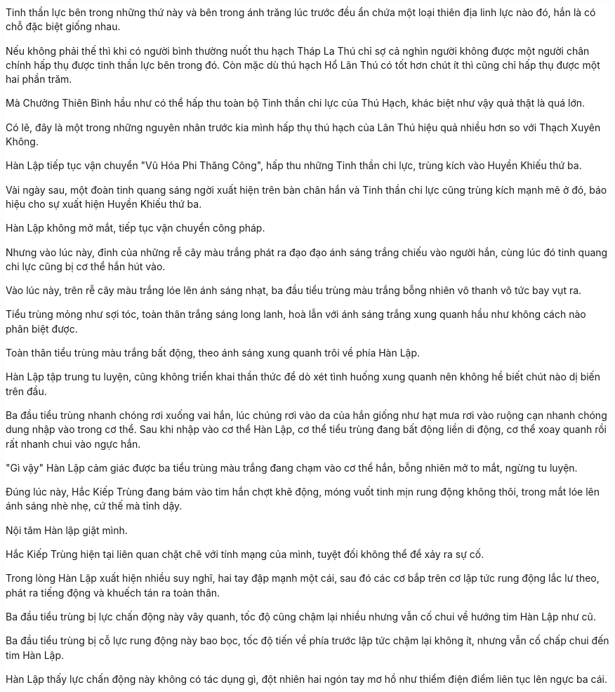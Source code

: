 Tinh thần lực bên trong những thứ này và bên trong ánh trăng lúc trước đều ẩn chứa một loại thiên địa linh lực nào đó, hắn là có chỗ đặc biệt giống nhau.

Nếu không phải thế thì khi có người bình thường nuốt thu hạch Tháp La Thú chỉ sợ cả nghìn người không được một người chân chính hấp thụ được tinh thần lực bên trong đó. Còn mặc dù thú hạch Hổ Lân Thú có tốt hơn chút ít thì cũng chỉ hấp thụ được một hai phần trăm.

Mà Chưởng Thiên Bình hầu như có thể hấp thu toàn bộ Tinh thần chi lực của Thú Hạch, khác biệt như vậy quả thật là quá lớn.

Có lẽ, đây là một trong những nguyên nhân trước kia mình hấp thụ thú hạch của Lân Thú hiệu quả nhiều hơn so với Thạch Xuyên Không.

Hàn Lập tiếp tục vận chuyển "Vũ Hóa Phi Thăng Công", hấp thu những Tinh thần chi lực, trùng kích vào Huyền Khiếu thứ ba.

Vài ngày sau, một đoàn tinh quang sáng ngời xuất hiện trên bàn chân hắn và Tinh thần chi lực cũng trùng kích mạnh mẽ ở đó, báo hiệu cho sự xuất hiện Huyền Khiếu thứ ba.

Hàn Lập không mở mắt, tiếp tục vận chuyển công pháp.

Nhưng vào lúc này, đỉnh của những rễ cây màu trắng phát ra đạo đạo ánh sáng trắng chiếu vào người hắn, cùng lúc đó tinh quang chi lực cũng bị cơ thể hắn hút vào.

Vào lúc này, trên rễ cây màu trắng lóe lên ánh sáng nhạt, ba đầu tiểu trùng màu trắng bỗng nhiên vô thanh vô tức bay vụt ra.

Tiểu trùng mỏng như sợi tóc, toàn thân trắng sáng long lanh, hoà lẫn với ánh sáng trắng xung quanh hầu như không cách nào phân biệt được.

Toàn thân tiểu trùng màu trắng bất động, theo ánh sáng xung quanh trôi về phía Hàn Lập.

Hàn Lập tập trung tu luyện, cũng không triển khai thần thức để dò xét tình huống xung quanh nên không hề biết chút nào dị biến trên đầu.

Ba đầu tiểu trùng nhanh chóng rơi xuống vai hắn, lúc chúng rơi vào da của hắn giống như hạt mưa rơi vào ruộng cạn nhanh chóng dung nhập vào trong cơ thể. Sau khi nhập vào cơ thể Hàn Lập, cơ thể tiểu trùng đang bất động liền di động, cơ thể xoay quanh rồi rất nhanh chui vào ngực hắn.

"Gì vậy" Hàn Lập cảm giác được ba tiểu trùng màu trắng đang chạm vào cơ thể hắn, bỗng nhiên mở to mắt, ngừng tu luyện.

Đúng lúc này, Hắc Kiếp Trùng đang bám vào tim hắn chợt khẽ động, móng vuốt tinh mịn rung động không thôi, trong mắt lóe lên ánh sáng nhè nhẹ, cứ thế mà tỉnh dậy.

Nội tâm Hàn lập giật mình.

Hắc Kiếp Trùng hiện tại liên quan chặt chẽ với tính mạng của mình, tuyệt đối không thể để xảy ra sự cố.

Trong lòng Hàn Lập xuất hiện nhiều suy nghĩ, hai tay đập mạnh một cái, sau đó các cơ bắp trên cơ lập tức rung động lắc lư theo, phát ra tiếng động và khuếch tán ra toàn thân.

Ba đầu tiểu trùng bị lực chấn động này vây quanh, tốc độ cũng chậm lại nhiều nhưng vẫn cố chui về hướng tim Hàn Lập như cũ.

Ba đầu tiểu trùng bị cỗ lực rung động này bao bọc, tốc độ tiến về phía trước lập tức chậm lại không ít, nhưng vẫn cố chấp chui đến tim Hàn Lập.

Hàn Lập thấy lực chấn động này không có tác dụng gì, đột nhiên hai ngón tay mơ hồ như thiểm điện điểm liên tục lên ngực ba cái.
